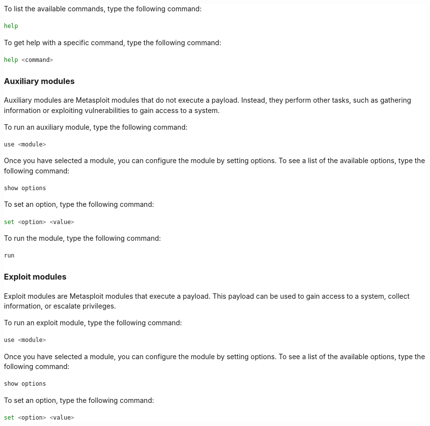 To list the available commands, type the following command:

```bash
help
```
To get help with a specific command, type the following command:

```bash
help <command>
```

### Auxiliary modules

Auxiliary modules are Metasploit modules that do not execute a payload. Instead, they perform other tasks, such as gathering information or exploiting vulnerabilities to gain access to a system.

To run an auxiliary module, type the following command:

```bash
use <module>
```

Once you have selected a module, you can configure the module by setting options. To see a list of the available options, type the following command:

```bash
show options
```

To set an option, type the following command:

```bash
set <option> <value>
```

To run the module, type the following command:

```bash
run
```

### Exploit modules

Exploit modules are Metasploit modules that execute a payload. This payload can be used to gain access to a system, collect information, or escalate privileges.

To run an exploit module, type the following command:

```bash
use <module>
```

Once you have selected a module, you can configure the module by setting options. To see a list of the available options, type the following command:

```bash
show options
```

To set an option, type the following command:

```bash
set <option> <value>
```
